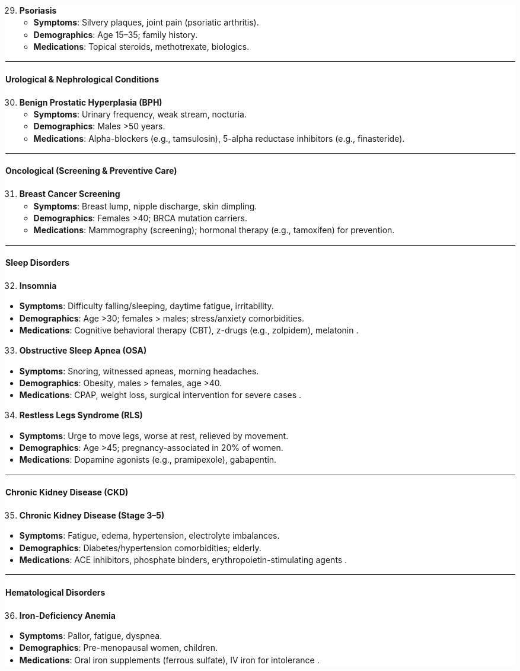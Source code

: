29. **Psoriasis**  
    - **Symptoms**: Silvery plaques, joint pain (psoriatic arthritis).  
    - **Demographics**: Age 15–35; family history.  
    - **Medications**: Topical steroids, methotrexate, biologics.  

---

#### **Urological & Nephrological Conditions**  
30. **Benign Prostatic Hyperplasia (BPH)**  
    - **Symptoms**: Urinary frequency, weak stream, nocturia.  
    - **Demographics**: Males >50 years.  
    - **Medications**: Alpha-blockers (e.g., tamsulosin), 5-alpha reductase inhibitors (e.g., finasteride).  

---

#### **Oncological (Screening & Preventive Care)**  
31. **Breast Cancer Screening**  
    - **Symptoms**: Breast lump, nipple discharge, skin dimpling.  
    - **Demographics**: Females >40; BRCA mutation carriers.  
    - **Medications**: Mammography (screening); hormonal therapy (e.g., tamoxifen) for prevention.  

---

#### **Sleep Disorders**  
32. **Insomnia**  
   - **Symptoms**: Difficulty falling/sleeping, daytime fatigue, irritability.  
   - **Demographics**: Age >30; females > males; stress/anxiety comorbidities.  
   - **Medications**: Cognitive behavioral therapy (CBT), z-drugs (e.g., zolpidem), melatonin .  

33. **Obstructive Sleep Apnea (OSA)**  
   - **Symptoms**: Snoring, witnessed apneas, morning headaches.  
   - **Demographics**: Obesity, males > females, age >40.  
   - **Medications**: CPAP, weight loss, surgical intervention for severe cases .  

34. **Restless Legs Syndrome (RLS)**  
   - **Symptoms**: Urge to move legs, worse at rest, relieved by movement.  
   - **Demographics**: Age >45; pregnancy-associated in 20% of women.  
   - **Medications**: Dopamine agonists (e.g., pramipexole), gabapentin.  

---

#### **Chronic Kidney Disease (CKD)**  
35. **Chronic Kidney Disease (Stage 3–5)**  
   - **Symptoms**: Fatigue, edema, hypertension, electrolyte imbalances.  
   - **Demographics**: Diabetes/hypertension comorbidities; elderly.  
   - **Medications**: ACE inhibitors, phosphate binders, erythropoietin-stimulating agents .  

---

#### **Hematological Disorders**  
36. **Iron-Deficiency Anemia**  
   - **Symptoms**: Pallor, fatigue, dyspnea.  
   - **Demographics**: Pre-menopausal women, children.  
   - **Medications**: Oral iron supplements (ferrous sulfate), IV iron for intolerance .  
